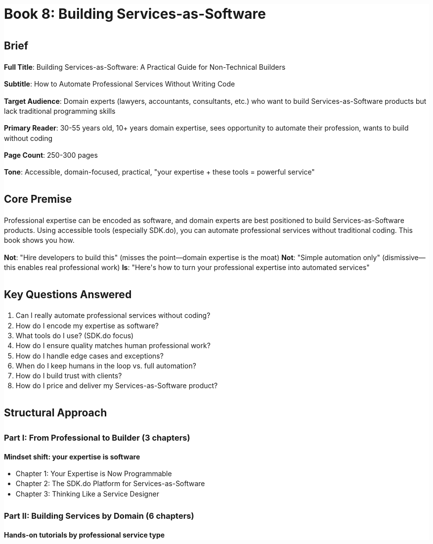 # Book 8: Building Services-as-Software

## Brief

**Full Title**: Building Services-as-Software: A Practical Guide for Non-Technical Builders

**Subtitle**: How to Automate Professional Services Without Writing Code

**Target Audience**: Domain experts (lawyers, accountants, consultants, etc.) who want to build Services-as-Software products but lack traditional programming skills

**Primary Reader**: 30-55 years old, 10+ years domain expertise, sees opportunity to automate their profession, wants to build without coding

**Page Count**: 250-300 pages

**Tone**: Accessible, domain-focused, practical, "your expertise + these tools = powerful service"

## Core Premise

Professional expertise can be encoded as software, and domain experts are best positioned to build Services-as-Software products. Using accessible tools (especially SDK.do), you can automate professional services without traditional coding. This book shows you how.

**Not**: "Hire developers to build this" (misses the point—domain expertise is the moat)
**Not**: "Simple automation only" (dismissive—this enables real professional work)
**Is**: "Here's how to turn your professional expertise into automated services"

## Key Questions Answered

1. Can I really automate professional services without coding?
2. How do I encode my expertise as software?
3. What tools do I use? (SDK.do focus)
4. How do I ensure quality matches human professional work?
5. How do I handle edge cases and exceptions?
6. When do I keep humans in the loop vs. full automation?
7. How do I build trust with clients?
8. How do I price and deliver my Services-as-Software product?

## Structural Approach

### Part I: From Professional to Builder (3 chapters)
**Mindset shift: your expertise is software**

- Chapter 1: Your Expertise is Now Programmable
- Chapter 2: The SDK.do Platform for Services-as-Software
- Chapter 3: Thinking Like a Service Designer

### Part II: Building Services by Domain (6 chapters)
**Hands-on tutorials by professional service type**
